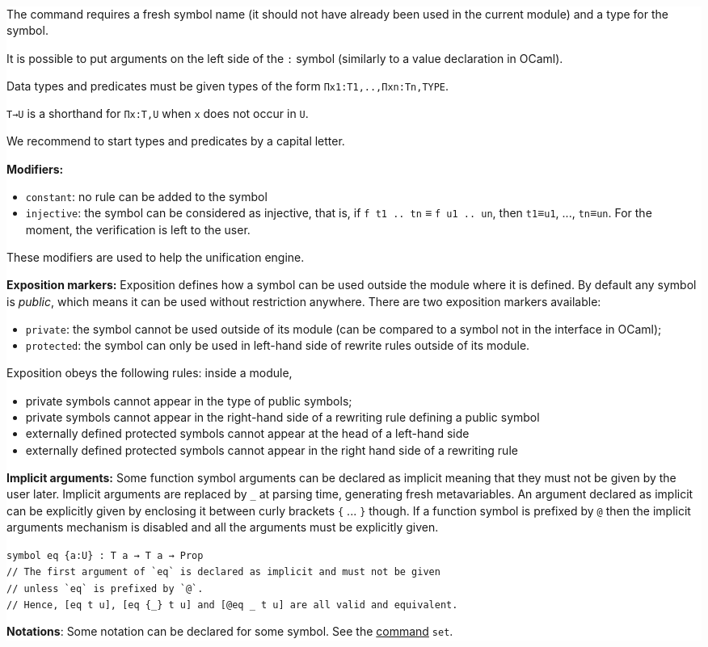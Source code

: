 The command requires a fresh symbol name (it should not have already been used
in the current module) and a type for the symbol.

It is possible to put arguments on the left side of the `:` symbol (similarly
to a value declaration in OCaml).

Data types and predicates must be given types of the form
`Πx1:T1,..,Πxn:Tn,TYPE`.

`T→U` is a shorthand for `Πx:T,U` when `x` does not occur in `U`.

We recommend to start types and predicates by a capital letter.

**Modifiers:**
 - `constant`: no rule can be added to the symbol
 - `injective`: the symbol can be considered as injective, that is,
 if `f t1 .. tn` ≡ `f u1 .. un`, then `t1`≡`u1`, ..., `tn`≡`un`.
 For the moment, the verification is left to the user.

These modifiers are used to help the unification engine.

**Exposition markers:**
Exposition defines how a symbol can be used outside the module where it is
defined. By default any symbol is _public_, which means it can be used without
restriction anywhere. There are two exposition markers available:
- `private`: the symbol cannot be used outside of its module (can be compared to
  a symbol not in the interface in OCaml);
- `protected`: the symbol can only be used in left-hand side of rewrite rules
  outside of its module.

Exposition obeys the following rules: inside a module,
- private symbols cannot appear in the type of public symbols;
- private symbols cannot appear in the right-hand side of a rewriting rule
  defining a public symbol
- externally defined protected symbols cannot appear at the head of a left-hand
  side
- externally defined protected symbols cannot appear in the right hand side of a
  rewriting rule

**Implicit arguments:** Some function symbol arguments can be declared
as implicit meaning that they must not be given by the user
later. Implicit arguments are replaced by `_` at parsing time,
generating fresh metavariables. An argument declared as implicit can
be explicitly given by enclosing it between curly brackets `{` ... `}`
though. If a function symbol is prefixed by `@` then the implicit
arguments mechanism is disabled and all the arguments must be
explicitly given.

```
symbol eq {a:U} : T a → T a → Prop
// The first argument of `eq` is declared as implicit and must not be given
// unless `eq` is prefixed by `@`.
// Hence, [eq t u], [eq {_} t u] and [@eq _ t u] are all valid and equivalent.
```

**Notations**:
Some notation can be declared for some symbol. See the [command](commands.md) `set`.
